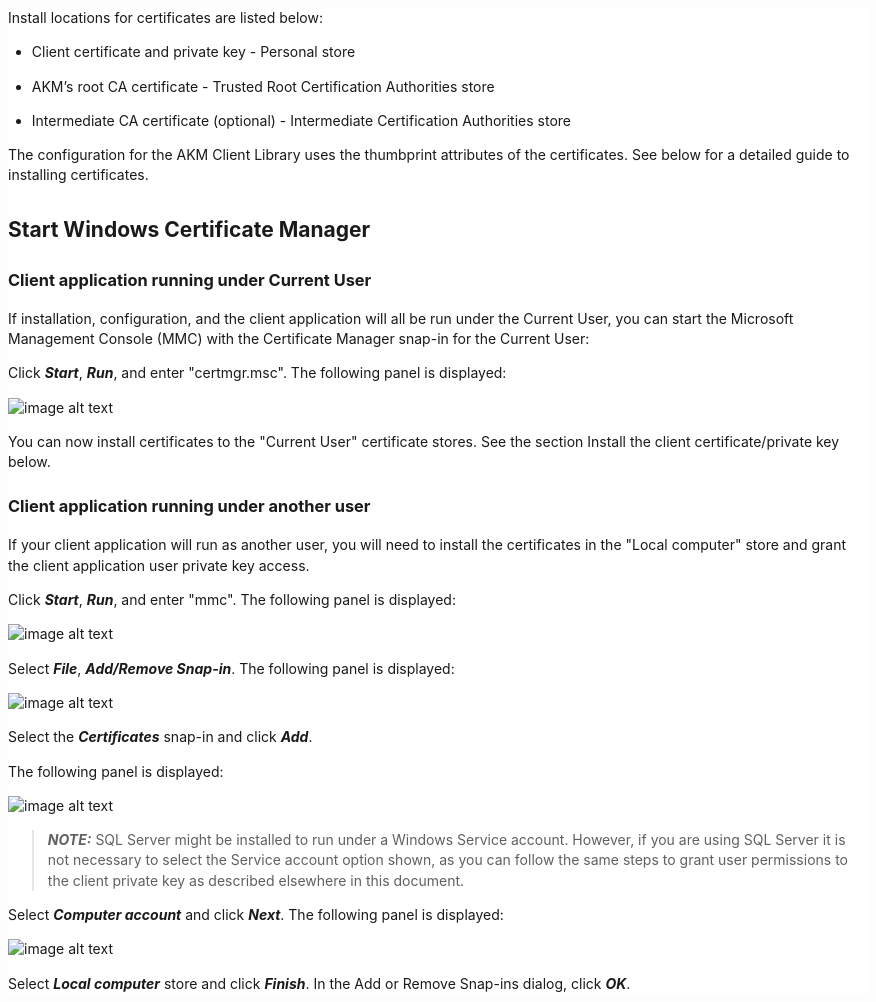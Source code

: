 Install locations for certificates are listed below:

* Client certificate and private key - Personal store 

* AKM’s root CA certificate - Trusted Root Certification Authorities store 

* Intermediate CA certificate (optional) - Intermediate Certification Authorities store 

The configuration for the AKM Client Library uses the thumbprint attributes of the certificates. See below for a detailed guide to installing certificates. 

## Start Windows Certificate Manager

### Client application running under Current User

If installation, configuration, and the client application will all be run under the Current User, you can  start the Microsoft Management Console (MMC) with the Certificate Manager snap-in for the Current User:

Click **_Start_**, **_Run_**, and enter "certmgr.msc". The following panel is displayed:

![image alt text](image_2.png)

You can now install certificates to the "Current User" certificate stores. See the section Install the client certificate/private key below. 

### Client application running under another user

If your client application will run as another user, you will need to install the certificates in the "Local computer" store and grant the client application user private key access.

Click **_Start_**, **_Run_**, and enter "mmc". The following panel is displayed:

![image alt text](image_3.png)

Select **_File_**, **_Add/Remove Snap-in_**. The following panel is displayed:

![image alt text](image_4.png)

Select the **_Certificates_** snap-in and click **_Add_**. 

The following panel is displayed:

![image alt text](image_5.png)

> **_NOTE:_** SQL Server might be installed to run under a Windows Service account. However, if you are using SQL Server it is not necessary to select the Service account option shown, as you can follow the same steps to grant user permissions to the client private key as described elsewhere in this document.

Select **_Computer account_** and click **_Next_**. The following panel is displayed:

![image alt text](image_6.png)

Select **_Local computer_** store and click **_Finish_**. In the Add or Remove Snap-ins dialog, click **_OK_**.
